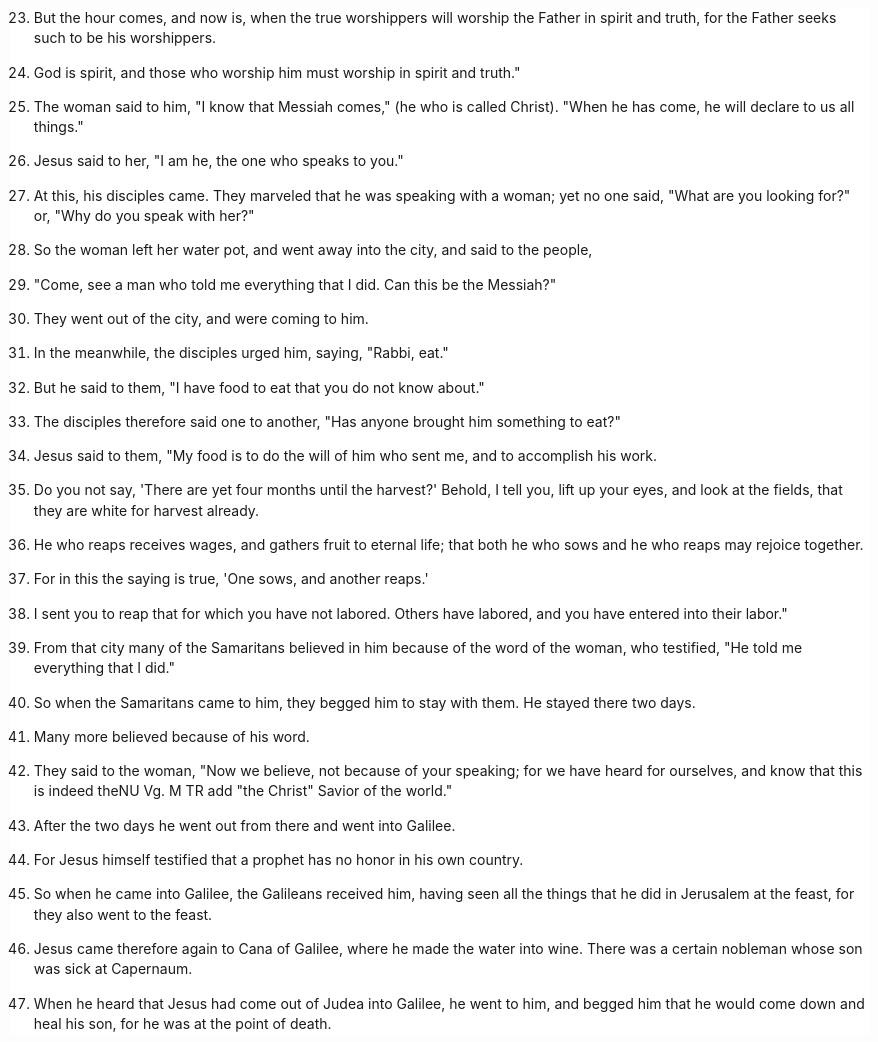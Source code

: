 23. But the hour comes, and now is, when the true worshippers will worship the Father in spirit and truth, for the Father seeks such to be his worshippers.

24. God is spirit, and those who worship him must worship in spirit and truth." 

25. The woman said to him, "I know that Messiah comes," (he who is called Christ). "When he has come, he will declare to us all things." 

26. Jesus said to her, "I am he, the one who speaks to you."

27. At this, his disciples came. They marveled that he was speaking with a woman; yet no one said, "What are you looking for?" or, "Why do you speak with her?"

28. So the woman left her water pot, and went away into the city, and said to the people,

29. "Come, see a man who told me everything that I did. Can this be the Messiah?" 

30. They went out of the city, and were coming to him.

31. In the meanwhile, the disciples urged him, saying, "Rabbi, eat." 

32. But he said to them, "I have food to eat that you do not know about." 

33. The disciples therefore said one to another, "Has anyone brought him something to eat?" 

34. Jesus said to them, "My food is to do the will of him who sent me, and to accomplish his work.

35. Do you not say, 'There are yet four months until the harvest?' Behold, I tell you, lift up your eyes, and look at the fields, that they are white for harvest already.

36. He who reaps receives wages, and gathers fruit to eternal life; that both he who sows and he who reaps may rejoice together.

37. For in this the saying is true, 'One sows, and another reaps.'

38. I sent you to reap that for which you have not labored. Others have labored, and you have entered into their labor." 

39. From that city many of the Samaritans believed in him because of the word of the woman, who testified, "He told me everything that I did."

40. So when the Samaritans came to him, they begged him to stay with them. He stayed there two days.

41. Many more believed because of his word.

42. They said to the woman, "Now we believe, not because of your speaking; for we have heard for ourselves, and know that this is indeed theNU Vg. M TR add "the Christ" Savior of the world." 

43. After the two days he went out from there and went into Galilee.

44. For Jesus himself testified that a prophet has no honor in his own country.

45. So when he came into Galilee, the Galileans received him, having seen all the things that he did in Jerusalem at the feast, for they also went to the feast.

46. Jesus came therefore again to Cana of Galilee, where he made the water into wine. There was a certain nobleman whose son was sick at Capernaum.

47. When he heard that Jesus had come out of Judea into Galilee, he went to him, and begged him that he would come down and heal his son, for he was at the point of death.
